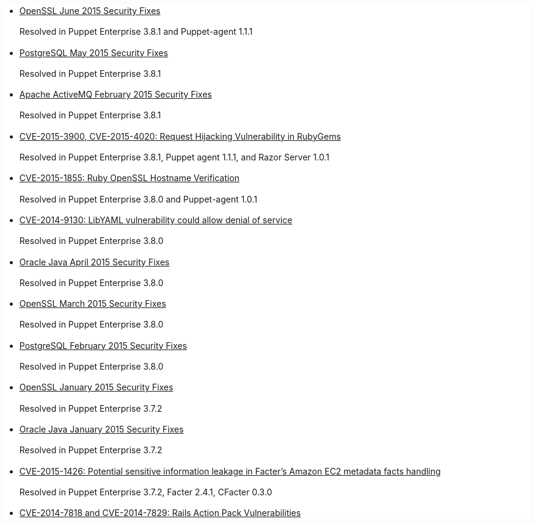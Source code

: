- [OpenSSL June 2015 Security Fixes](https://puppet.com/security/cve/openssl-june-2015-vulnerability-fix)

   Resolved in Puppet Enterprise 3.8.1 and Puppet-agent 1.1.1

- [PostgreSQL May 2015 Security Fixes](https://puppet.com/security/cve/postgresql-may-2015-vulnerability-fix)

   Resolved in Puppet Enterprise 3.8.1

- [Apache ActiveMQ February 2015 Security Fixes](https://puppet.com/security/cve/activemq-february-2015-vulnerability-fix)

   Resolved in Puppet Enterprise 3.8.1

- [CVE-2015-3900, CVE-2015-4020: Request Hijacking Vulnerability in RubyGems](https://puppet.com/security/cve/CVE-2015-3900)

   Resolved in Puppet Enterprise 3.8.1, Puppet agent 1.1.1, and Razor Server 1.0.1

- [CVE-2015-1855: Ruby OpenSSL Hostname Verification](https://puppet.com/security/cve/cve-2015-1855)

   Resolved in Puppet Enterprise 3.8.0 and Puppet-agent 1.0.1

- [CVE-2014-9130: LibYAML vulnerability could allow denial of service](https://puppet.com/security/cve/cve-2014-9130)

   Resolved in Puppet Enterprise 3.8.0

- [Oracle Java April 2015 Security Fixes](https://puppet.com/security/cve/oracle-java-april-2015-security-fixes)

   Resolved in Puppet Enterprise 3.8.0

- [OpenSSL March 2015 Security Fixes](https://puppet.com/security/cve/openssl-march-2015-vulnerability-fix)

   Resolved in Puppet Enterprise 3.8.0

- [PostgreSQL February 2015 Security Fixes](https://puppet.com/security/cve/postgresql-february-2015-vulnerability-fixes)

   Resolved in Puppet Enterprise 3.8.0

- [OpenSSL January 2015 Security Fixes](https://puppet.com/cve/openssl-january-2015-vulnerability-fix)

   Resolved in Puppet Enterprise 3.7.2

- [Oracle Java January 2015 Security Fixes](https://puppet.com/security/cve/oracle-java-january-2015-vulnerability-fix)

   Resolved in Puppet Enterprise 3.7.2

- [CVE-2015-1426: Potential sensitive information leakage in Facter’s Amazon EC2 metadata facts handling](https://puppet.com/security/cve/cve-2015-1426)

   Resolved in Puppet Enterprise 3.7.2, Facter 2.4.1, CFacter 0.3.0

- [CVE-2014-7818 and CVE-2014-7829: Rails Action Pack Vulnerabilities](https://puppet.com/security/cve/cve-2014-7829)
